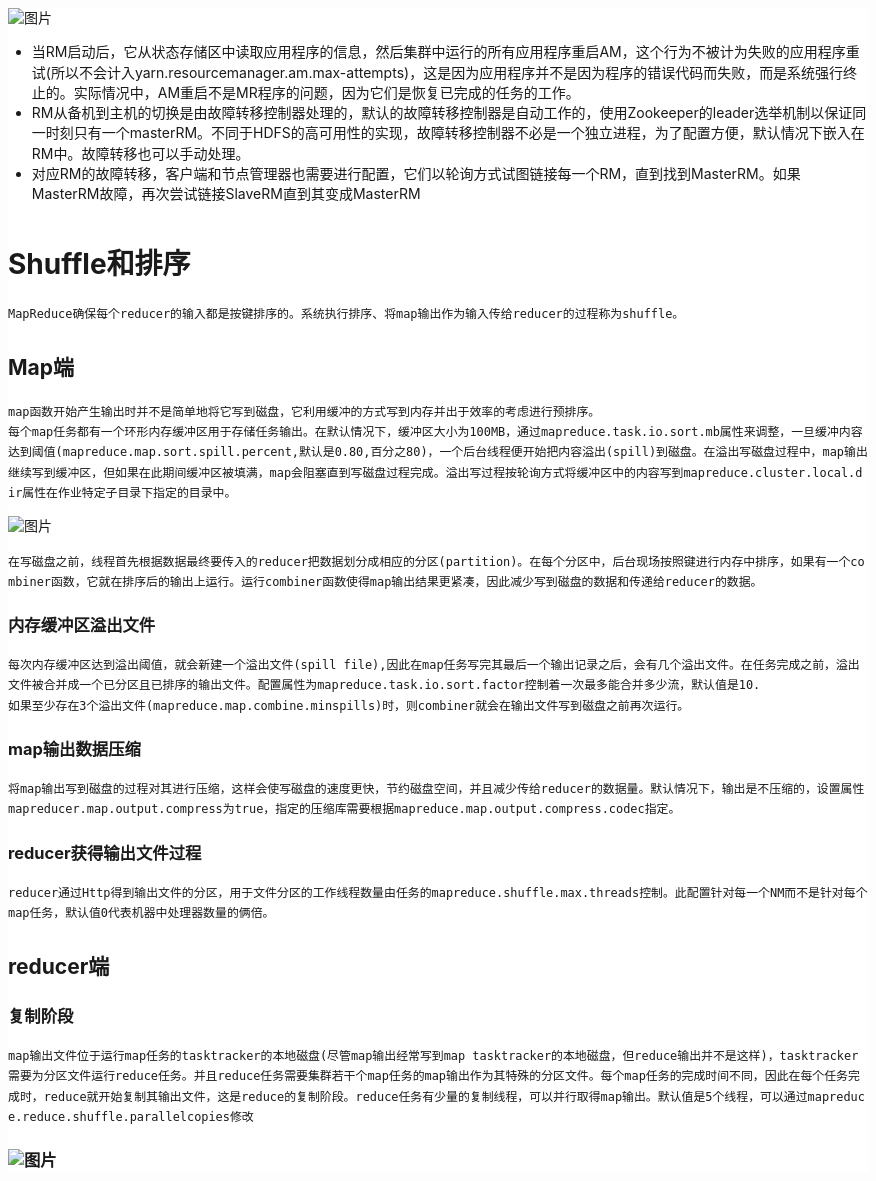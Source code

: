 ![图片](https://uploader.shimo.im/f/kuwzhSd1i9AwRAD3.png!thumbnail)

* 当RM启动后，它从状态存储区中读取应用程序的信息，然后集群中运行的所有应用程序重启AM，这个行为不被计为失败的应用程序重试(所以不会计入yarn.resourcemanager.am.max-attempts)，这是因为应用程序并不是因为程序的错误代码而失败，而是系统强行终止的。实际情况中，AM重启不是MR程序的问题，因为它们是恢复已完成的任务的工作。
* RM从备机到主机的切换是由故障转移控制器处理的，默认的故障转移控制器是自动工作的，使用Zookeeper的leader选举机制以保证同一时刻只有一个masterRM。不同于HDFS的高可用性的实现，故障转移控制器不必是一个独立进程，为了配置方便，默认情况下嵌入在RM中。故障转移也可以手动处理。
* 对应RM的故障转移，客户端和节点管理器也需要进行配置，它们以轮询方式试图链接每一个RM，直到找到MasterRM。如果MasterRM故障，再次尝试链接SlaveRM直到其变成MasterRM
# Shuffle和排序

```
MapReduce确保每个reducer的输入都是按键排序的。系统执行排序、将map输出作为输入传给reducer的过程称为shuffle。
```
## Map端

```
map函数开始产生输出时并不是简单地将它写到磁盘，它利用缓冲的方式写到内存并出于效率的考虑进行预排序。
每个map任务都有一个环形内存缓冲区用于存储任务输出。在默认情况下，缓冲区大小为100MB，通过mapreduce.task.io.sort.mb属性来调整，一旦缓冲内容达到阈值(mapreduce.map.sort.spill.percent,默认是0.80,百分之80)，一个后台线程便开始把内容溢出(spill)到磁盘。在溢出写磁盘过程中，map输出继续写到缓冲区，但如果在此期间缓冲区被填满，map会阻塞直到写磁盘过程完成。溢出写过程按轮询方式将缓冲区中的内容写到mapreduce.cluster.local.dir属性在作业特定子目录下指定的目录中。
```
![图片](https://uploader.shimo.im/f/lxEGoRv0A9wsD5kx.png!thumbnail)

```
在写磁盘之前，线程首先根据数据最终要传入的reducer把数据划分成相应的分区(partition)。在每个分区中，后台现场按照键进行内存中排序，如果有一个combiner函数，它就在排序后的输出上运行。运行combiner函数使得map输出结果更紧凑，因此减少写到磁盘的数据和传递给reducer的数据。
```
### 内存缓冲区溢出文件

```
每次内存缓冲区达到溢出阈值，就会新建一个溢出文件(spill file),因此在map任务写完其最后一个输出记录之后，会有几个溢出文件。在任务完成之前，溢出文件被合并成一个已分区且已排序的输出文件。配置属性为mapreduce.task.io.sort.factor控制着一次最多能合并多少流，默认值是10.
如果至少存在3个溢出文件(mapreduce.map.combine.minspills)时，则combiner就会在输出文件写到磁盘之前再次运行。
```
### map输出数据压缩

```
将map输出写到磁盘的过程对其进行压缩，这样会使写磁盘的速度更快，节约磁盘空间，并且减少传给reducer的数据量。默认情况下，输出是不压缩的，设置属性mapreducer.map.output.compress为true，指定的压缩库需要根据mapreduce.map.output.compress.codec指定。
```
### reducer获得输出文件过程

```
reducer通过Http得到输出文件的分区，用于文件分区的工作线程数量由任务的mapreduce.shuffle.max.threads控制。此配置针对每一个NM而不是针对每个map任务，默认值0代表机器中处理器数量的俩倍。
```
## reducer端

### 复制阶段

```
map输出文件位于运行map任务的tasktracker的本地磁盘(尽管map输出经常写到map tasktracker的本地磁盘，但reduce输出并不是这样)，tasktracker需要为分区文件运行reduce任务。并且reduce任务需要集群若干个map任务的map输出作为其特殊的分区文件。每个map任务的完成时间不同，因此在每个任务完成时，reduce就开始复制其输出文件，这是reduce的复制阶段。reduce任务有少量的复制线程，可以并行取得map输出。默认值是5个线程，可以通过mapreduce.reduce.shuffle.parallelcopies修改
```
### ![图片](https://uploader.shimo.im/f/nb0ogNGGjSY1SnLO.png!thumbnail)
